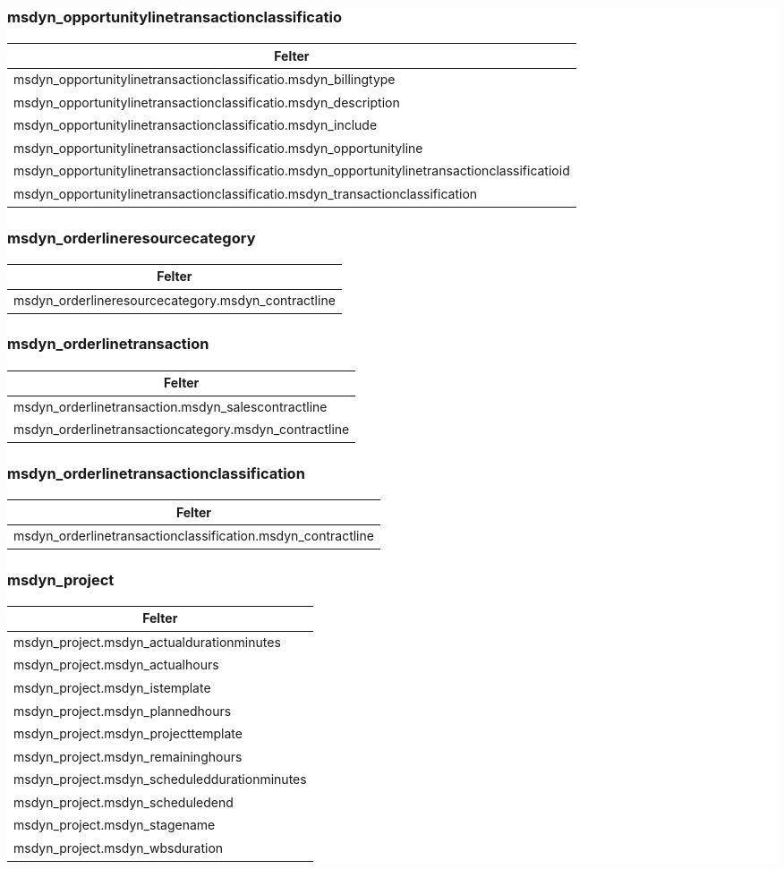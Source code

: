 ### <a name="msdyn_opportunitylinetransactionclassificatio"></a>msdyn_opportunitylinetransactionclassificatio

| Felter                                                    |
|-----------------------------------------------------------------------------------------------|
| msdyn_opportunitylinetransactionclassificatio.msdyn_billingtype                               |
| msdyn_opportunitylinetransactionclassificatio.msdyn_description                               |
| msdyn_opportunitylinetransactionclassificatio.msdyn_include                                   |
| msdyn_opportunitylinetransactionclassificatio.msdyn_opportunityline                           |
| msdyn_opportunitylinetransactionclassificatio.msdyn_opportunitylinetransactionclassificatioid |
| msdyn_opportunitylinetransactionclassificatio.msdyn_transactionclassification                 |

### <a name="msdyn_orderlineresourcecategory"></a>msdyn_orderlineresourcecategory

| Felter                                                    |
|-----------------------------------------------------------------------------------------------|
| msdyn_orderlineresourcecategory.msdyn_contractline                                            |

### <a name="msdyn_orderlinetransaction"></a>msdyn_orderlinetransaction

| Felter                                                    |
|-----------------------------------------------------------------------------------------------|
| msdyn_orderlinetransaction.msdyn_salescontractline                                            |
| msdyn_orderlinetransactioncategory.msdyn_contractline                                         |

### <a name="msdyn_orderlinetransactionclassification"></a>msdyn_orderlinetransactionclassification

| Felter                                                    |
|-----------------------------------------------------------------------------------------------|
| msdyn_orderlinetransactionclassification.msdyn_contractline                                   |

### <a name="msdyn_project"></a>msdyn_project

| Felter                                                    |
|-----------------------------------------------------------------------------------------------|
| msdyn_project.msdyn_actualdurationminutes                                                     |
| msdyn_project.msdyn_actualhours                                                               |
| msdyn_project.msdyn_istemplate                                                                |
| msdyn_project.msdyn_plannedhours                                                              |
| msdyn_project.msdyn_projecttemplate                                                           |
| msdyn_project.msdyn_remaininghours                                                            |
| msdyn_project.msdyn_scheduleddurationminutes                                                  |
| msdyn_project.msdyn_scheduledend                                                              |
| msdyn_project.msdyn_stagename                                                                 |
| msdyn_project.msdyn_wbsduration                                                               |
